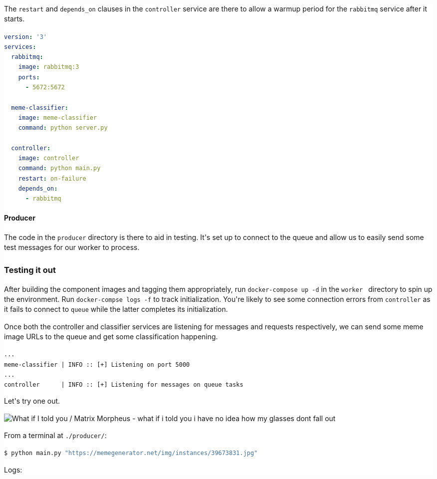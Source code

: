 The `restart` and `depends_on` clauses in the `controller` service are there to allow a warmup period for the `rabbitmq` service after it starts.

```yaml
version: '3'
services:
  rabbitmq:
    image: rabbitmq:3 
    ports:
      - 5672:5672
      
  meme-classifier:
    image: meme-classifier
    command: python server.py
    
  controller:
    image: controller
    command: python main.py
    restart: on-failure
    depends_on:
      - rabbitmq
```

#### Producer

The code in the `producer` directory is there to aid in testing. It's set up to connect to the queue and allow us to easily send some test messages for our worker to process.

### Testing it out

After building the component images and tagging them appropriately, run `docker-compose up -d` in the `worker ` directory to spin up the environment. Run `docker-compse logs -f` to track initialization. You're likely to see some connection errors from `controller` as it fails to connect to `queue` while the latter completes its initialization.

Once both the controller and classifier services are listening for messages and requests respectively, we can send some meme image URLs to the queue and get some classification happening.

```
...
meme-classifier | INFO :: [+] Listening on port 5000
...
controller      | INFO :: [+] Listening for messages on queue tasks
```

Let's try one out.

![What if I told you / Matrix Morpheus - what if i told you i have no idea how my glasses dont fall out](https://memegenerator.net/img/instances/39673831.jpg)

From a terminal at `./producer/`:

```bash
$ python main.py "https://memegenerator.net/img/instances/39673831.jpg"
```

Logs:
